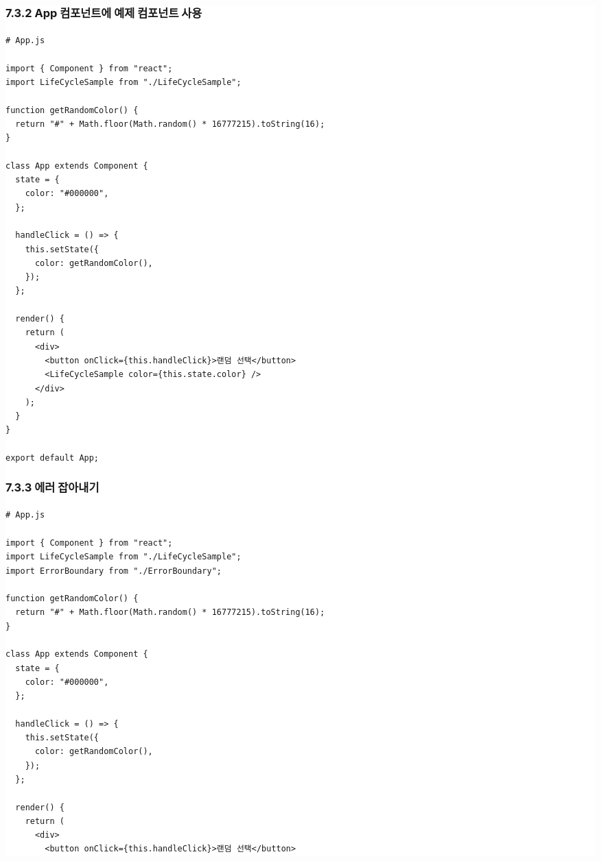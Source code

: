 ### 7.3.2 App 컴포넌트에 예제 컴포넌트 사용

```
# App.js

import { Component } from "react";
import LifeCycleSample from "./LifeCycleSample";

function getRandomColor() {
  return "#" + Math.floor(Math.random() * 16777215).toString(16);
}

class App extends Component {
  state = {
    color: "#000000",
  };

  handleClick = () => {
    this.setState({
      color: getRandomColor(),
    });
  };

  render() {
    return (
      <div>
        <button onClick={this.handleClick}>랜덤 선택</button>
        <LifeCycleSample color={this.state.color} />
      </div>
    );
  }
}

export default App;
```

### 7.3.3 에러 잡아내기

```
# App.js

import { Component } from "react";
import LifeCycleSample from "./LifeCycleSample";
import ErrorBoundary from "./ErrorBoundary";

function getRandomColor() {
  return "#" + Math.floor(Math.random() * 16777215).toString(16);
}

class App extends Component {
  state = {
    color: "#000000",
  };

  handleClick = () => {
    this.setState({
      color: getRandomColor(),
    });
  };

  render() {
    return (
      <div>
        <button onClick={this.handleClick}>랜덤 선택</button>
```